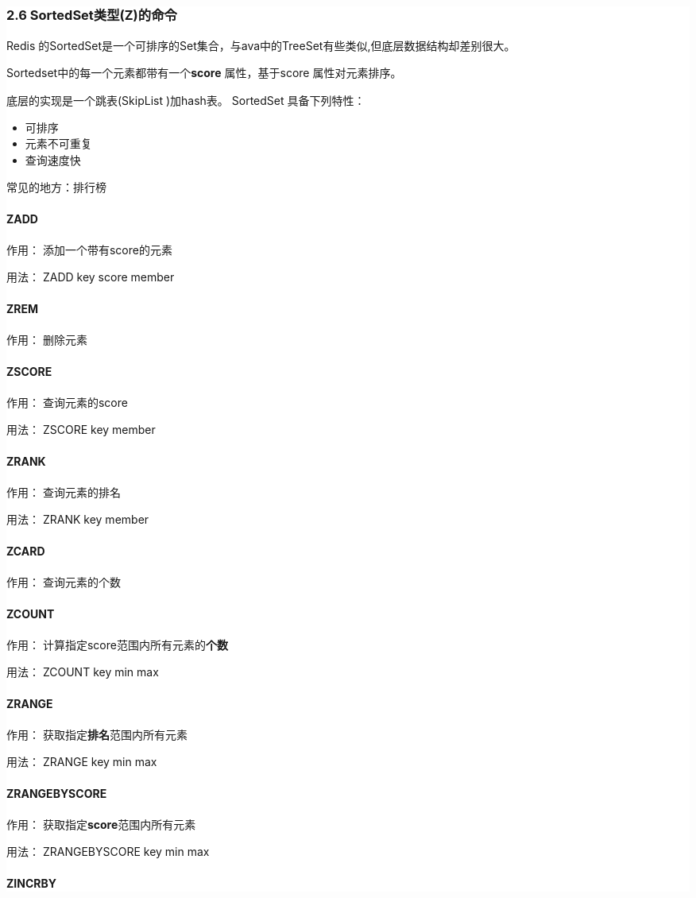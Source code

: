 ### 2.6 SortedSet类型(Z)的命令

Redis 的SortedSet是一个可排序的Set集合，与ava中的TreeSet有些类似,但底层数据结构却差别很大。

Sortedset中的每一个元素都带有一个**score** 属性，基于score 属性对元素排序。

底层的实现是一个跳表(SkipList )加hash表。 SortedSet 具备下列特性：

* 可排序
* 元素不可重复
* 查询速度快

常见的地方：排行榜

#### ZADD  

作用：	添加一个带有score的元素

用法：	 ZADD key score member

#### ZREM

作用：	删除元素

#### ZSCORE

作用：	查询元素的score

用法：	 ZSCORE key  member

#### ZRANK

作用：	查询元素的排名

用法：	 ZRANK key  member

#### ZCARD

作用：	查询元素的个数

#### ZCOUNT

作用：	计算指定score范围内所有元素的**个数**

用法：	ZCOUNT key min max

#### ZRANGE

作用：	获取指定**排名**范围内所有元素

用法：	ZRANGE key min max

#### ZRANGEBYSCORE

作用：	获取指定**score**范围内所有元素

用法：	ZRANGEBYSCORE key min max

#### ZINCRBY
